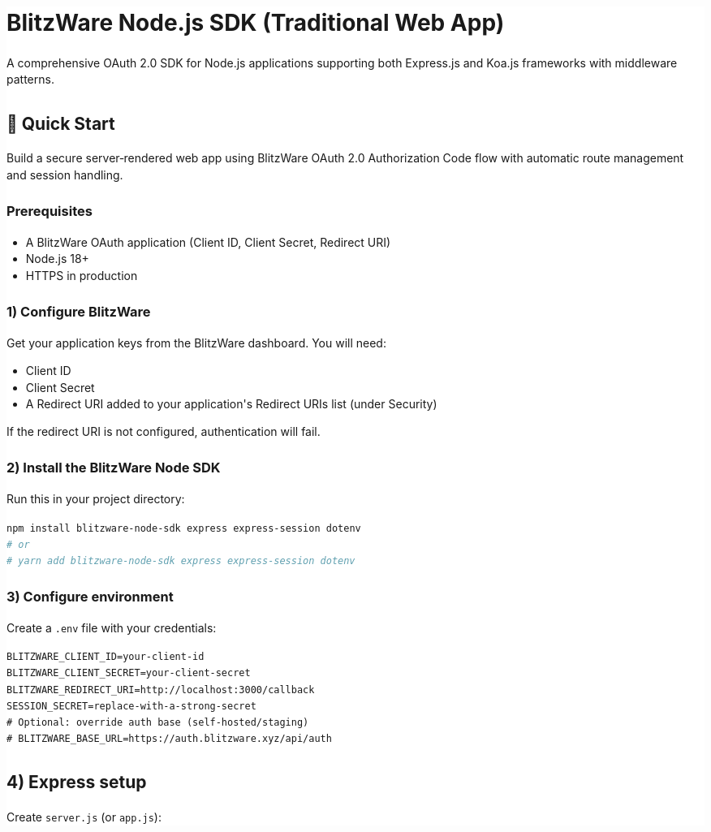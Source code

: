# BlitzWare Node.js SDK (Traditional Web App)

A comprehensive OAuth 2.0 SDK for Node.js applications supporting both Express.js and Koa.js frameworks with middleware patterns.

## 🚀 Quick Start

Build a secure server‑rendered web app using BlitzWare OAuth 2.0 Authorization Code flow with automatic route management and session handling.

### Prerequisites

- A BlitzWare OAuth application (Client ID, Client Secret, Redirect URI)
- Node.js 18+
- HTTPS in production

### 1) Configure BlitzWare

Get your application keys from the BlitzWare dashboard. You will need:

- Client ID
- Client Secret
- A Redirect URI added to your application's Redirect URIs list (under Security)

If the redirect URI is not configured, authentication will fail.

### 2) Install the BlitzWare Node SDK

Run this in your project directory:

```bash
npm install blitzware-node-sdk express express-session dotenv
# or
# yarn add blitzware-node-sdk express express-session dotenv
```

### 3) Configure environment

Create a `.env` file with your credentials:

```
BLITZWARE_CLIENT_ID=your-client-id
BLITZWARE_CLIENT_SECRET=your-client-secret
BLITZWARE_REDIRECT_URI=http://localhost:3000/callback
SESSION_SECRET=replace-with-a-strong-secret
# Optional: override auth base (self-hosted/staging)
# BLITZWARE_BASE_URL=https://auth.blitzware.xyz/api/auth
```

## 4) Express setup

Create `server.js` (or `app.js`):
